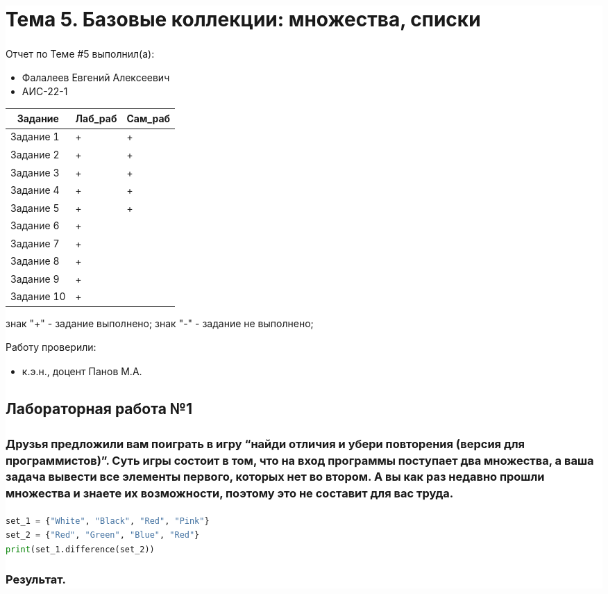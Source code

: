 # Тема 5. Базовые коллекции: множества, списки
Отчет по Теме #5 выполнил(а):
- Фалалеев Евгений Алексеевич
- АИС-22-1

| Задание | Лаб_раб | Сам_раб |
| ------ | ------ | ------ |
| Задание 1 | + | + |
| Задание 2 | + | + |
| Задание 3 | + | + |
| Задание 4 | + | + |
| Задание 5 | + | + |
| Задание 6 | + |  |
| Задание 7 | + |  |
| Задание 8 | + |  |
| Задание 9 | + |  |
| Задание 10 | + |  |

знак "+" - задание выполнено; знак "-" - задание не выполнено;

Работу проверили:
- к.э.н., доцент Панов М.А.

## Лабораторная работа №1
### Друзья предложили вам поиграть в игру “найди отличия и убери повторения (версия для программистов)”. Суть игры состоит в том, что на вход программы поступает два множества, а ваша задача вывести все элементы первого, которых нет во втором. А вы как раз недавно прошли множества и знаете их возможности, поэтому это не составит для вас труда.

```python
set_1 = {"White", "Black", "Red", "Pink"}
set_2 = {"Red", "Green", "Blue", "Red"}
print(set_1.difference(set_2))
```
### Результат.